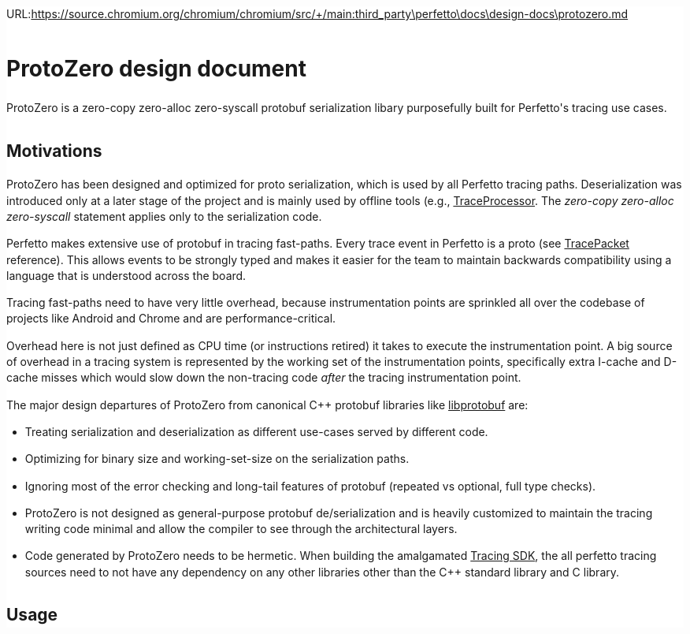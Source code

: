 URL:https://source.chromium.org/chromium/chromium/src/+/main:third_party\perfetto\docs\design-docs\protozero.md
# ProtoZero design document

ProtoZero is a zero-copy zero-alloc zero-syscall protobuf serialization libary
purposefully built for Perfetto's tracing use cases.

## Motivations

ProtoZero has been designed and optimized for proto serialization, which is used
by all Perfetto tracing paths.
Deserialization was introduced only at a later stage of the project and is
mainly used by offline tools
(e.g., [TraceProcessor](/docs/analysis/trace-processor.md).
The _zero-copy zero-alloc zero-syscall_ statement applies only to the
serialization code.

Perfetto makes extensive use of protobuf in tracing fast-paths. Every trace
event in Perfetto is a proto
(see [TracePacket](/docs/reference/trace-packet-proto.autogen) reference). This
allows events to be strongly typed and makes it easier for the team to maintain
backwards compatibility using a language that is understood across the board.

Tracing fast-paths need to have very little overhead, because instrumentation
points are sprinkled all over the codebase of projects like Android
and Chrome and are performance-critical.

Overhead here is not just defined as CPU time (or instructions retired) it
takes to execute the instrumentation point. A big source of overhead in a
tracing system is represented by the working set of the instrumentation points,
specifically extra I-cache and D-cache misses which would slow down the
non-tracing code _after_ the tracing instrumentation point.

The major design departures of ProtoZero from canonical C++ protobuf libraries
like [libprotobuf](https://github.com/google/protobuf) are:

* Treating serialization and deserialization as different use-cases served by
  different code.

* Optimizing for binary size and working-set-size on the serialization paths.

* Ignoring most of the error checking and long-tail features of protobuf
  (repeated vs optional, full type checks).

* ProtoZero is not designed as general-purpose protobuf de/serialization and is
  heavily customized to maintain the tracing writing code minimal and allow the
  compiler to see through the architectural layers.

* Code generated by ProtoZero needs to be hermetic. When building the
  amalgamated [Tracing SDK](/docs/instrumentation/tracing-sdk.md), the all
  perfetto tracing sources need to not have any dependency on any other
  libraries other than the C++ standard library and C library.

## Usage
